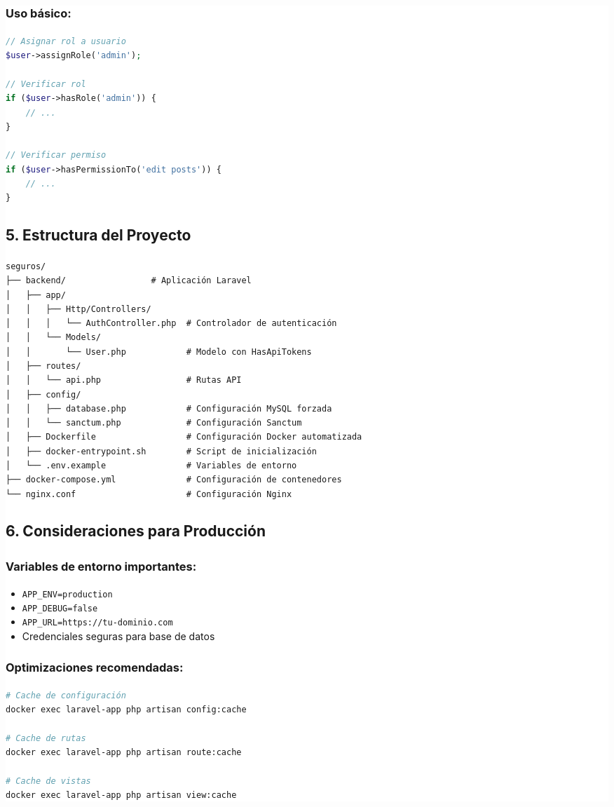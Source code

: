### Uso básico:
```php
// Asignar rol a usuario
$user->assignRole('admin');

// Verificar rol
if ($user->hasRole('admin')) {
    // ...
}

// Verificar permiso
if ($user->hasPermissionTo('edit posts')) {
    // ...
}
```

## 5. Estructura del Proyecto

```
seguros/
├── backend/                 # Aplicación Laravel
│   ├── app/
│   │   ├── Http/Controllers/
│   │   │   └── AuthController.php  # Controlador de autenticación
│   │   └── Models/
│   │       └── User.php            # Modelo con HasApiTokens
│   ├── routes/
│   │   └── api.php                 # Rutas API
│   ├── config/
│   │   ├── database.php            # Configuración MySQL forzada
│   │   └── sanctum.php             # Configuración Sanctum
│   ├── Dockerfile                  # Configuración Docker automatizada
│   ├── docker-entrypoint.sh        # Script de inicialización
│   └── .env.example                # Variables de entorno
├── docker-compose.yml              # Configuración de contenedores
└── nginx.conf                      # Configuración Nginx
```

## 6. Consideraciones para Producción

### Variables de entorno importantes:
- `APP_ENV=production`
- `APP_DEBUG=false`
- `APP_URL=https://tu-dominio.com`
- Credenciales seguras para base de datos

### Optimizaciones recomendadas:
```bash
# Cache de configuración
docker exec laravel-app php artisan config:cache

# Cache de rutas
docker exec laravel-app php artisan route:cache

# Cache de vistas
docker exec laravel-app php artisan view:cache
```

